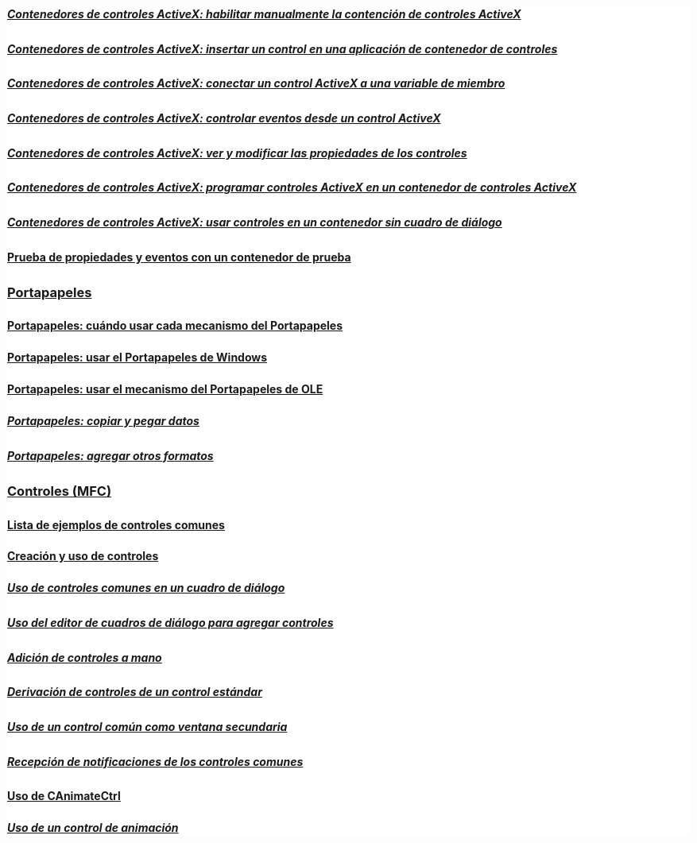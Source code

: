 ##### [Contenedores de controles ActiveX: habilitar manualmente la contención de controles ActiveX](activex-control-containers-manually-enabling-activex-control-containment.md)
##### [Contenedores de controles ActiveX: insertar un control en una aplicación de contenedor de controles](inserting-a-control-into-a-control-container-application.md)
##### [Contenedores de controles ActiveX: conectar un control ActiveX a una variable de miembro](activex-control-containers-connecting-an-activex-control-to-a-member-variable.md)
##### [Contenedores de controles ActiveX: controlar eventos desde un control ActiveX](activex-control-containers-handling-events-from-an-activex-control.md)
##### [Contenedores de controles ActiveX: ver y modificar las propiedades de los controles](activex-control-containers-viewing-and-modifying-control-properties.md)
##### [Contenedores de controles ActiveX: programar controles ActiveX en un contenedor de controles ActiveX](programming-activex-controls-in-a-activex-control-container.md)
##### [Contenedores de controles ActiveX: usar controles en un contenedor sin cuadro de diálogo](activex-control-containers-using-controls-in-a-non-dialog-container.md)
#### [Prueba de propiedades y eventos con un contenedor de prueba](testing-properties-and-events-with-test-container.md)
### [Portapapeles](clipboard.md)
#### [Portapapeles: cuándo usar cada mecanismo del Portapapeles](clipboard-when-to-use-each-clipboard-mechanism.md)
#### [Portapapeles: usar el Portapapeles de Windows](clipboard-using-the-windows-clipboard.md)
#### [Portapapeles: usar el mecanismo del Portapapeles de OLE](clipboard-using-the-ole-clipboard-mechanism.md)
##### [Portapapeles: copiar y pegar datos](clipboard-copying-and-pasting-data.md)
##### [Portapapeles: agregar otros formatos](clipboard-adding-other-formats.md)
### [Controles (MFC)](controls-mfc.md)
#### [Lista de ejemplos de controles comunes](common-control-sample-list.md)
#### [Creación y uso de controles](making-and-using-controls.md)
##### [Uso de controles comunes en un cuadro de diálogo](using-common-controls-in-a-dialog-box.md)
##### [Uso del editor de cuadros de diálogo para agregar controles](using-the-dialog-editor-to-add-controls.md)
##### [Adición de controles a mano](adding-controls-by-hand.md)
##### [Derivación de controles de un control estándar](deriving-controls-from-a-standard-control.md)
##### [Uso de un control común como ventana secundaria](using-a-common-control-as-a-child-window.md)
##### [Recepción de notificaciones de los controles comunes](receiving-notification-from-common-controls.md)
#### [Uso de CAnimateCtrl](using-canimatectrl.md)
##### [Uso de un control de animación](using-an-animation-control.md)